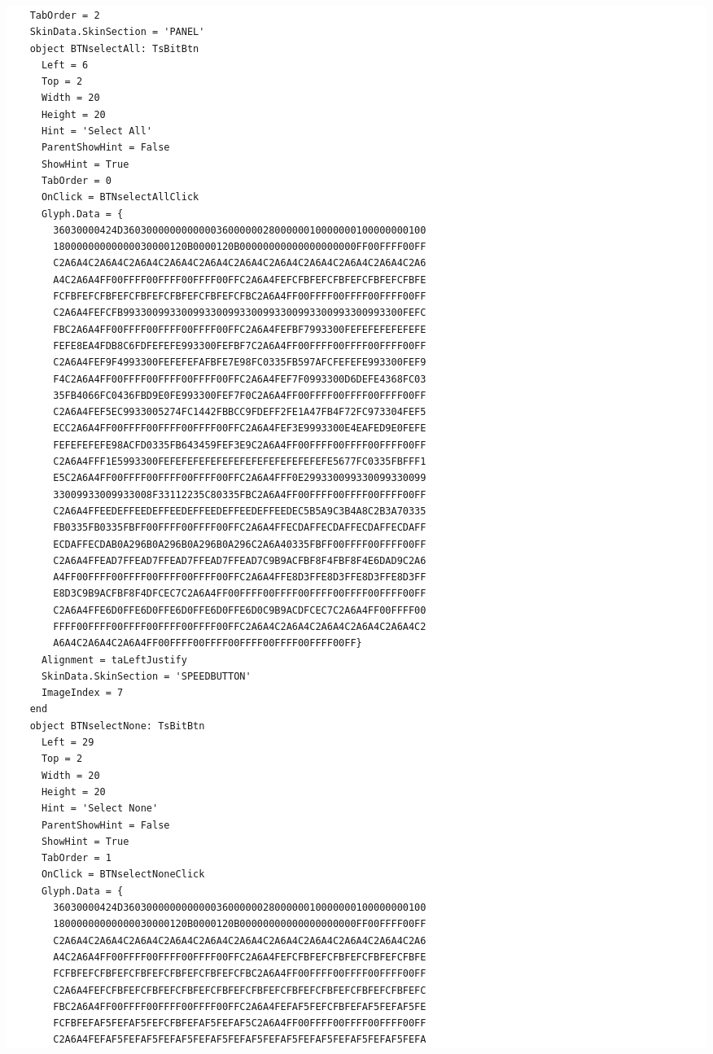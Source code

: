 ```
    TabOrder = 2
    SkinData.SkinSection = 'PANEL'
    object BTNselectAll: TsBitBtn
      Left = 6
      Top = 2
      Width = 20
      Height = 20
      Hint = 'Select All'
      ParentShowHint = False
      ShowHint = True
      TabOrder = 0
      OnClick = BTNselectAllClick
      Glyph.Data = {
        36030000424D3603000000000000360000002800000010000000100000000100
        18000000000000030000120B0000120B00000000000000000000FF00FFFF00FF
        C2A6A4C2A6A4C2A6A4C2A6A4C2A6A4C2A6A4C2A6A4C2A6A4C2A6A4C2A6A4C2A6
        A4C2A6A4FF00FFFF00FFFF00FFFF00FFC2A6A4FEFCFBFEFCFBFEFCFBFEFCFBFE
        FCFBFEFCFBFEFCFBFEFCFBFEFCFBFEFCFBC2A6A4FF00FFFF00FFFF00FFFF00FF
        C2A6A4FEFCFB993300993300993300993300993300993300993300993300FEFC
        FBC2A6A4FF00FFFF00FFFF00FFFF00FFC2A6A4FEFBF7993300FEFEFEFEFEFEFE
        FEFE8EA4FDB8C6FDFEFEFE993300FEFBF7C2A6A4FF00FFFF00FFFF00FFFF00FF
        C2A6A4FEF9F4993300FEFEFEFAFBFE7E98FC0335FB597AFCFEFEFE993300FEF9
        F4C2A6A4FF00FFFF00FFFF00FFFF00FFC2A6A4FEF7F0993300D6DEFE4368FC03
        35FB4066FC0436FBD9E0FE993300FEF7F0C2A6A4FF00FFFF00FFFF00FFFF00FF
        C2A6A4FEF5EC9933005274FC1442FBBCC9FDEFF2FE1A47FB4F72FC973304FEF5
        ECC2A6A4FF00FFFF00FFFF00FFFF00FFC2A6A4FEF3E9993300E4EAFED9E0FEFE
        FEFEFEFEFE98ACFD0335FB643459FEF3E9C2A6A4FF00FFFF00FFFF00FFFF00FF
        C2A6A4FFF1E5993300FEFEFEFEFEFEFEFEFEFEFEFEFEFEFE5677FC0335FBFFF1
        E5C2A6A4FF00FFFF00FFFF00FFFF00FFC2A6A4FFF0E299330099330099330099
        33009933009933008F33112235C80335FBC2A6A4FF00FFFF00FFFF00FFFF00FF
        C2A6A4FFEEDEFFEEDEFFEEDEFFEEDEFFEEDEFFEEDEC5B5A9C3B4A8C2B3A70335
        FB0335FB0335FBFF00FFFF00FFFF00FFC2A6A4FFECDAFFECDAFFECDAFFECDAFF
        ECDAFFECDAB0A296B0A296B0A296B0A296C2A6A40335FBFF00FFFF00FFFF00FF
        C2A6A4FFEAD7FFEAD7FFEAD7FFEAD7FFEAD7C9B9ACFBF8F4FBF8F4E6DAD9C2A6
        A4FF00FFFF00FFFF00FFFF00FFFF00FFC2A6A4FFE8D3FFE8D3FFE8D3FFE8D3FF
        E8D3C9B9ACFBF8F4DFCEC7C2A6A4FF00FFFF00FFFF00FFFF00FFFF00FFFF00FF
        C2A6A4FFE6D0FFE6D0FFE6D0FFE6D0FFE6D0C9B9ACDFCEC7C2A6A4FF00FFFF00
        FFFF00FFFF00FFFF00FFFF00FFFF00FFC2A6A4C2A6A4C2A6A4C2A6A4C2A6A4C2
        A6A4C2A6A4C2A6A4FF00FFFF00FFFF00FFFF00FFFF00FFFF00FF}
      Alignment = taLeftJustify
      SkinData.SkinSection = 'SPEEDBUTTON'
      ImageIndex = 7
    end
    object BTNselectNone: TsBitBtn
      Left = 29
      Top = 2
      Width = 20
      Height = 20
      Hint = 'Select None'
      ParentShowHint = False
      ShowHint = True
      TabOrder = 1
      OnClick = BTNselectNoneClick
      Glyph.Data = {
        36030000424D3603000000000000360000002800000010000000100000000100
        18000000000000030000120B0000120B00000000000000000000FF00FFFF00FF
        C2A6A4C2A6A4C2A6A4C2A6A4C2A6A4C2A6A4C2A6A4C2A6A4C2A6A4C2A6A4C2A6
        A4C2A6A4FF00FFFF00FFFF00FFFF00FFC2A6A4FEFCFBFEFCFBFEFCFBFEFCFBFE
        FCFBFEFCFBFEFCFBFEFCFBFEFCFBFEFCFBC2A6A4FF00FFFF00FFFF00FFFF00FF
        C2A6A4FEFCFBFEFCFBFEFCFBFEFCFBFEFCFBFEFCFBFEFCFBFEFCFBFEFCFBFEFC
        FBC2A6A4FF00FFFF00FFFF00FFFF00FFC2A6A4FEFAF5FEFCFBFEFAF5FEFAF5FE
        FCFBFEFAF5FEFAF5FEFCFBFEFAF5FEFAF5C2A6A4FF00FFFF00FFFF00FFFF00FF
        C2A6A4FEFAF5FEFAF5FEFAF5FEFAF5FEFAF5FEFAF5FEFAF5FEFAF5FEFAF5FEFA
```
